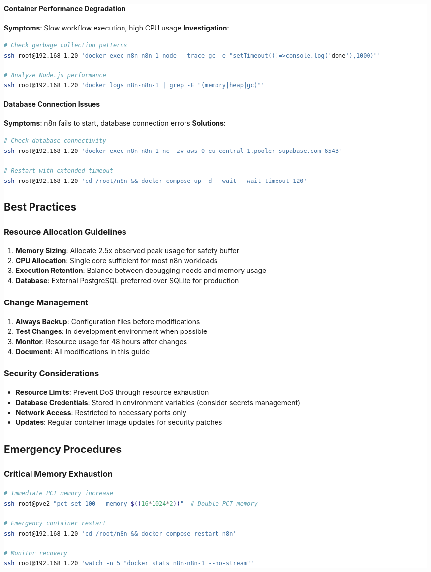 #### Container Performance Degradation
**Symptoms**: Slow workflow execution, high CPU usage
**Investigation**:
```bash
# Check garbage collection patterns
ssh root@192.168.1.20 'docker exec n8n-n8n-1 node --trace-gc -e "setTimeout(()=>console.log('done'),1000)"'

# Analyze Node.js performance
ssh root@192.168.1.20 'docker logs n8n-n8n-1 | grep -E "(memory|heap|gc)"'
```

#### Database Connection Issues
**Symptoms**: n8n fails to start, database connection errors
**Solutions**:
```bash
# Check database connectivity
ssh root@192.168.1.20 'docker exec n8n-n8n-1 nc -zv aws-0-eu-central-1.pooler.supabase.com 6543'

# Restart with extended timeout
ssh root@192.168.1.20 'cd /root/n8n && docker compose up -d --wait --wait-timeout 120'
```

## Best Practices

### Resource Allocation Guidelines
1. **Memory Sizing**: Allocate 2.5x observed peak usage for safety buffer
2. **CPU Allocation**: Single core sufficient for most n8n workloads
3. **Execution Retention**: Balance between debugging needs and memory usage
4. **Database**: External PostgreSQL preferred over SQLite for production

### Change Management
1. **Always Backup**: Configuration files before modifications
2. **Test Changes**: In development environment when possible
3. **Monitor**: Resource usage for 48 hours after changes
4. **Document**: All modifications in this guide

### Security Considerations
- **Resource Limits**: Prevent DoS through resource exhaustion
- **Database Credentials**: Stored in environment variables (consider secrets management)
- **Network Access**: Restricted to necessary ports only
- **Updates**: Regular container image updates for security patches

## Emergency Procedures

### Critical Memory Exhaustion
```bash
# Immediate PCT memory increase
ssh root@pve2 "pct set 100 --memory $((16*1024*2))"  # Double PCT memory

# Emergency container restart
ssh root@192.168.1.20 'cd /root/n8n && docker compose restart n8n'

# Monitor recovery
ssh root@192.168.1.20 'watch -n 5 "docker stats n8n-n8n-1 --no-stream"'
```
